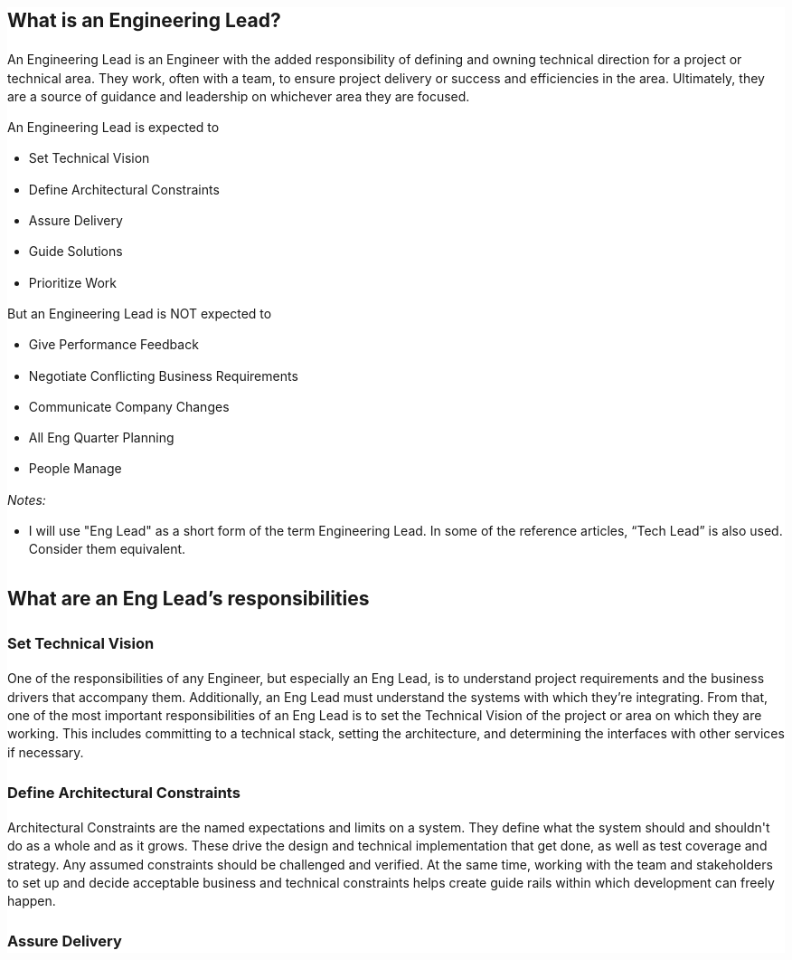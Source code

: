## What is an Engineering Lead?

An Engineering Lead is an Engineer with the added responsibility of defining and owning technical direction for a project or technical area. They work, often with a team, to ensure project delivery or success and efficiencies in the area. Ultimately, they are a source of guidance and leadership on whichever area they are focused.

An Engineering Lead is expected to

* Set Technical Vision

* Define Architectural Constraints

* Assure Delivery

* Guide Solutions

* Prioritize Work

But an Engineering Lead is NOT expected to

* Give Performance Feedback

* Negotiate Conflicting Business Requirements

* Communicate Company Changes

* All Eng Quarter Planning

* People Manage

*Notes:* 

* I will use "Eng Lead" as a short form of the term Engineering Lead. In some of the reference articles, “Tech Lead” is also used. Consider them equivalent. 

## What are an Eng Lead’s responsibilities

### Set Technical Vision

One of the responsibilities of any Engineer, but especially an Eng Lead, is to understand project requirements and the business drivers that accompany them. Additionally, an Eng Lead must understand the systems with which they’re integrating. From that, one of the most important responsibilities of an Eng Lead is to set the Technical Vision of the project or area on which they are working. This includes committing to a technical stack, setting the architecture, and determining the interfaces with other services if necessary.  

### Define Architectural Constraints

Architectural Constraints are the named expectations and limits on a system. They define what the system should and shouldn't do as a whole and as it grows. These drive the design and technical implementation that get done, as well as test coverage and strategy. Any assumed constraints should be challenged and verified. At the same time, working with the team and stakeholders to set up and decide acceptable business and technical constraints helps create guide rails within which development can freely happen.

### Assure Delivery
